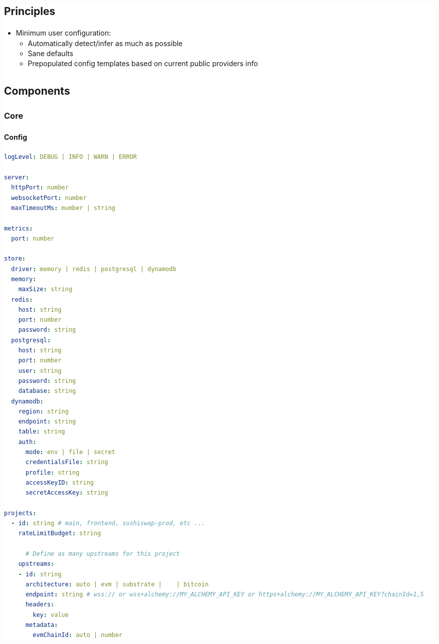 ## Principles

- Minimum user configuration:
    - Automatically detect/infer as much as possible
    - Sane defaults
    - Prepopulated config templates based on current public providers info

## Components

### Core

#### Config

```yaml
logLevel: DEBUG | INFO | WARN | ERROR

server:
  httpPort: number
  websocketPort: number
  maxTimeoutMs: mumber | string

metrics:
  port: number

store:
  driver: memory | redis | postgresql | dynamodb
  memory:
    maxSize: string
  redis:
    host: string
    port: number
    password: string
  postgresql:
    host: string
    port: number
    user: string
    password: string
    database: string
  dynamodb:
    region: string
    endpoint: string
    table: string
    auth:
      mode: env | file | secret
      credentialsFile: string
      profile: string
      accessKeyID: string
      secretAccessKey: string
  
projects:
  - id: string # main, frontend, sushiswap-prod, etc ...
    rateLimitBudget: string

	  # Define as many upstreams for this project
    upstreams:
    - id: string
      architecture: auto | evm | substrate |    | bitcoin
      endpoint: string # wss:// or wss+alchemy://MY_ALCHEMY_API_KEY or https+alchemy://MY_ALCHEMY_API_KEY?chainId=1,5
      headers:
        key: value
      metadata:
        evmChainId: auto | number
```